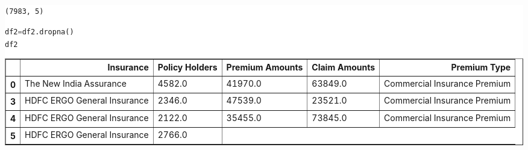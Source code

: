 


    (7983, 5)




```python
df2=df2.dropna()
df2
```




<div>
<style scoped>
    .dataframe tbody tr th:only-of-type {
        vertical-align: middle;
    }

    .dataframe tbody tr th {
        vertical-align: top;
    }

    .dataframe thead th {
        text-align: right;
    }
</style>
<table border="1" class="dataframe">
  <thead>
    <tr style="text-align: right;">
      <th></th>
      <th>Insurance</th>
      <th>Policy Holders</th>
      <th>Premium Amounts</th>
      <th>Claim Amounts</th>
      <th>Premium Type</th>
    </tr>
  </thead>
  <tbody>
    <tr>
      <th>0</th>
      <td>The New India Assurance</td>
      <td>4582.0</td>
      <td>41970.0</td>
      <td>63849.0</td>
      <td>Commercial Insurance Premium</td>
    </tr>
    <tr>
      <th>3</th>
      <td>HDFC ERGO General Insurance</td>
      <td>2346.0</td>
      <td>47539.0</td>
      <td>23521.0</td>
      <td>Commercial Insurance Premium</td>
    </tr>
    <tr>
      <th>4</th>
      <td>HDFC ERGO General Insurance</td>
      <td>2122.0</td>
      <td>35455.0</td>
      <td>73845.0</td>
      <td>Commercial Insurance Premium</td>
    </tr>
    <tr>
      <th>5</th>
      <td>HDFC ERGO General Insurance</td>
      <td>2766.0</td>